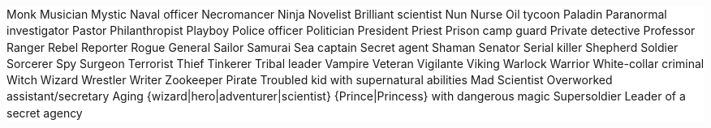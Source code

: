   Monk
  Musician
  Mystic
  Naval officer
  Necromancer
  Ninja
  Novelist
  Brilliant scientist
  Nun
  Nurse
  Oil tycoon
  Paladin
  Paranormal investigator
  Pastor
  Philanthropist
  Playboy
  Police officer
  Politician
  President
  Priest
  Prison camp guard
  Private detective
  Professor
  Ranger
  Rebel
  Reporter
  Rogue
  General
  Sailor
  Samurai
  Sea captain
  Secret agent
  Shaman
  Senator
  Serial killer
  Shepherd
  Soldier
  Sorcerer
  Spy
  Surgeon
  Terrorist
  Thief
  Tinkerer
  Tribal leader
  Vampire
  Veteran
  Vigilante
  Viking
  Warlock
  Warrior
  White-collar criminal
  Witch
  Wizard
  Wrestler
  Writer
  Zookeeper
  Pirate
  Troubled kid with supernatural abilities
  Mad Scientist
  Overworked assistant/secretary
  Aging {wizard|hero|adventurer|scientist}
  {Prince|Princess} with dangerous magic
  Supersoldier
  Leader of a secret agency